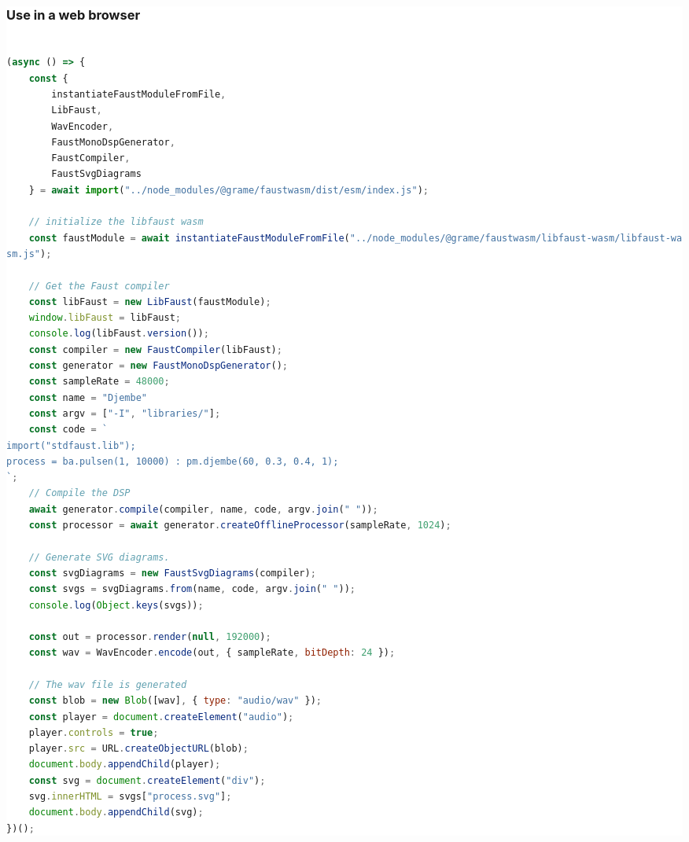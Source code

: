 ### Use in a web browser

```JavaScript

(async () => {
    const {
        instantiateFaustModuleFromFile,
        LibFaust,
        WavEncoder,
        FaustMonoDspGenerator,
        FaustCompiler,
        FaustSvgDiagrams
    } = await import("../node_modules/@grame/faustwasm/dist/esm/index.js");

    // initialize the libfaust wasm
    const faustModule = await instantiateFaustModuleFromFile("../node_modules/@grame/faustwasm/libfaust-wasm/libfaust-wasm.js");

    // Get the Faust compiler
    const libFaust = new LibFaust(faustModule);
    window.libFaust = libFaust;
    console.log(libFaust.version());
    const compiler = new FaustCompiler(libFaust);
    const generator = new FaustMonoDspGenerator();
    const sampleRate = 48000;
    const name = "Djembe"
    const argv = ["-I", "libraries/"];
    const code = `
import("stdfaust.lib");
process = ba.pulsen(1, 10000) : pm.djembe(60, 0.3, 0.4, 1);
`;
    // Compile the DSP
    await generator.compile(compiler, name, code, argv.join(" "));
    const processor = await generator.createOfflineProcessor(sampleRate, 1024);

    // Generate SVG diagrams.
    const svgDiagrams = new FaustSvgDiagrams(compiler);
    const svgs = svgDiagrams.from(name, code, argv.join(" "));
    console.log(Object.keys(svgs));

    const out = processor.render(null, 192000);
    const wav = WavEncoder.encode(out, { sampleRate, bitDepth: 24 });

    // The wav file is generated
    const blob = new Blob([wav], { type: "audio/wav" });
    const player = document.createElement("audio");
    player.controls = true;
    player.src = URL.createObjectURL(blob);
    document.body.appendChild(player);
    const svg = document.createElement("div");
    svg.innerHTML = svgs["process.svg"];
    document.body.appendChild(svg);
})();
```
